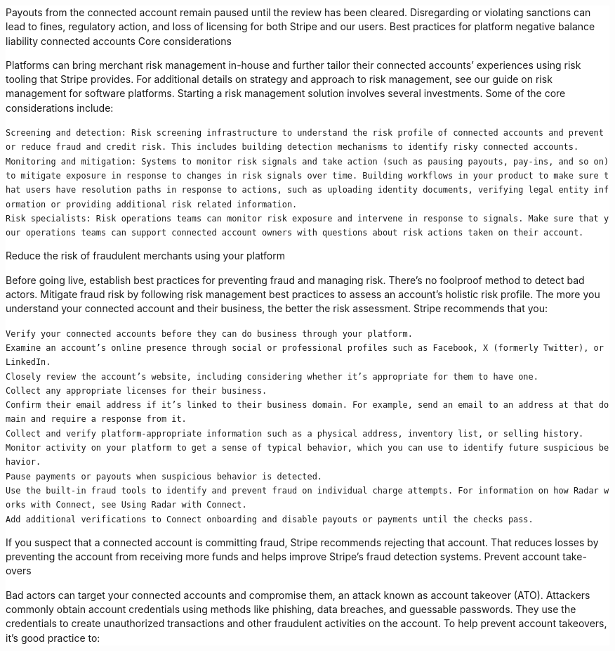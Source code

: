 Payouts from the connected account remain paused until the review has been cleared. Disregarding or violating sanctions can lead to fines, regulatory action, and loss of licensing for both Stripe and our users.
Best practices for platform negative balance liability connected accounts
Core considerations

Platforms can bring merchant risk management in-house and further tailor their connected accounts’ experiences using risk tooling that Stripe provides. For additional details on strategy and approach to risk management, see our guide on risk management for software platforms. Starting a risk management solution involves several investments. Some of the core considerations include:

    Screening and detection: Risk screening infrastructure to understand the risk profile of connected accounts and prevent or reduce fraud and credit risk. This includes building detection mechanisms to identify risky connected accounts.
    Monitoring and mitigation: Systems to monitor risk signals and take action (such as pausing payouts, pay-ins, and so on) to mitigate exposure in response to changes in risk signals over time. Building workflows in your product to make sure that users have resolution paths in response to actions, such as uploading identity documents, verifying legal entity information or providing additional risk related information.
    Risk specialists: Risk operations teams can monitor risk exposure and intervene in response to signals. Make sure that your operations teams can support connected account owners with questions about risk actions taken on their account.

Reduce the risk of fraudulent merchants using your platform

Before going live, establish best practices for preventing fraud and managing risk. There’s no foolproof method to detect bad actors. Mitigate fraud risk by following risk management best practices to assess an account’s holistic risk profile. The more you understand your connected account and their business, the better the risk assessment. Stripe recommends that you:

    Verify your connected accounts before they can do business through your platform.
    Examine an account’s online presence through social or professional profiles such as Facebook, X (formerly Twitter), or LinkedIn.
    Closely review the account’s website, including considering whether it’s appropriate for them to have one.
    Collect any appropriate licenses for their business.
    Confirm their email address if it’s linked to their business domain. For example, send an email to an address at that domain and require a response from it.
    Collect and verify platform-appropriate information such as a physical address, inventory list, or selling history.
    Monitor activity on your platform to get a sense of typical behavior, which you can use to identify future suspicious behavior.
    Pause payments or payouts when suspicious behavior is detected.
    Use the built-in fraud tools to identify and prevent fraud on individual charge attempts. For information on how Radar works with Connect, see Using Radar with Connect.
    Add additional verifications to Connect onboarding and disable payouts or payments until the checks pass.

If you suspect that a connected account is committing fraud, Stripe recommends rejecting that account. That reduces losses by preventing the account from receiving more funds and helps improve Stripe’s fraud detection systems.
Prevent account take-overs

Bad actors can target your connected accounts and compromise them, an attack known as account takeover (ATO). Attackers commonly obtain account credentials using methods like phishing, data breaches, and guessable passwords. They use the credentials to create unauthorized transactions and other fraudulent activities on the account. To help prevent account takeovers, it’s good practice to:
